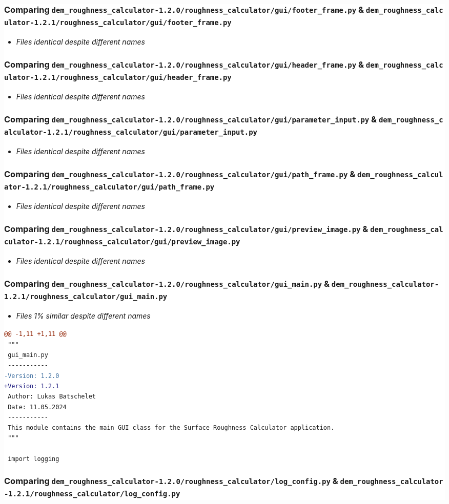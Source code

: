 ### Comparing `dem_roughness_calculator-1.2.0/roughness_calculator/gui/footer_frame.py` & `dem_roughness_calculator-1.2.1/roughness_calculator/gui/footer_frame.py`

 * *Files identical despite different names*

### Comparing `dem_roughness_calculator-1.2.0/roughness_calculator/gui/header_frame.py` & `dem_roughness_calculator-1.2.1/roughness_calculator/gui/header_frame.py`

 * *Files identical despite different names*

### Comparing `dem_roughness_calculator-1.2.0/roughness_calculator/gui/parameter_input.py` & `dem_roughness_calculator-1.2.1/roughness_calculator/gui/parameter_input.py`

 * *Files identical despite different names*

### Comparing `dem_roughness_calculator-1.2.0/roughness_calculator/gui/path_frame.py` & `dem_roughness_calculator-1.2.1/roughness_calculator/gui/path_frame.py`

 * *Files identical despite different names*

### Comparing `dem_roughness_calculator-1.2.0/roughness_calculator/gui/preview_image.py` & `dem_roughness_calculator-1.2.1/roughness_calculator/gui/preview_image.py`

 * *Files identical despite different names*

### Comparing `dem_roughness_calculator-1.2.0/roughness_calculator/gui_main.py` & `dem_roughness_calculator-1.2.1/roughness_calculator/gui_main.py`

 * *Files 1% similar despite different names*

```diff
@@ -1,11 +1,11 @@
 """
 gui_main.py
 -----------
-Version: 1.2.0
+Version: 1.2.1
 Author: Lukas Batschelet
 Date: 11.05.2024
 -----------
 This module contains the main GUI class for the Surface Roughness Calculator application.
 """
 
 import logging
```

### Comparing `dem_roughness_calculator-1.2.0/roughness_calculator/log_config.py` & `dem_roughness_calculator-1.2.1/roughness_calculator/log_config.py`

